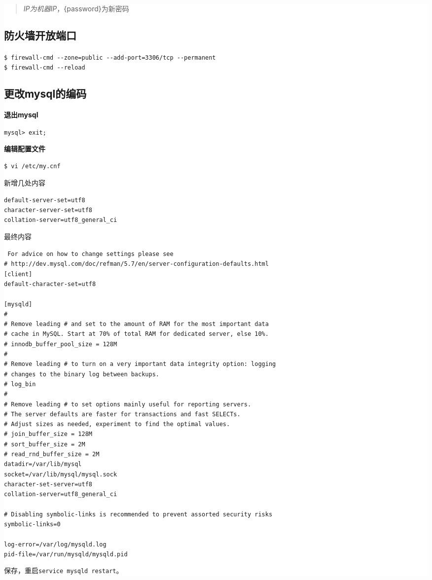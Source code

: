 > ${IP}为机器IP，${password}为新密码

## 防火墙开放端口
```shell
$ firewall-cmd --zone=public --add-port=3306/tcp --permanent
$ firewall-cmd --reload
```

## 更改mysql的编码

**退出mysql**
```shell
mysql> exit;
```

**编辑配置文件**
```shell
$ vi /etc/my.cnf
```
新增几处内容
```text
default-server-set=utf8
character-server-set=utf8
collation-server=utf8_general_ci
```

最终内容
```text
 For advice on how to change settings please see
# http://dev.mysql.com/doc/refman/5.7/en/server-configuration-defaults.html
[client]
default-character-set=utf8

[mysqld]
#
# Remove leading # and set to the amount of RAM for the most important data
# cache in MySQL. Start at 70% of total RAM for dedicated server, else 10%.
# innodb_buffer_pool_size = 128M
#
# Remove leading # to turn on a very important data integrity option: logging
# changes to the binary log between backups.
# log_bin
#
# Remove leading # to set options mainly useful for reporting servers.
# The server defaults are faster for transactions and fast SELECTs.
# Adjust sizes as needed, experiment to find the optimal values.
# join_buffer_size = 128M
# sort_buffer_size = 2M
# read_rnd_buffer_size = 2M
datadir=/var/lib/mysql
socket=/var/lib/mysql/mysql.sock
character-set-server=utf8
collation-server=utf8_general_ci

# Disabling symbolic-links is recommended to prevent assorted security risks
symbolic-links=0

log-error=/var/log/mysqld.log
pid-file=/var/run/mysqld/mysqld.pid
```
保存，重启`service mysqld restart`。
